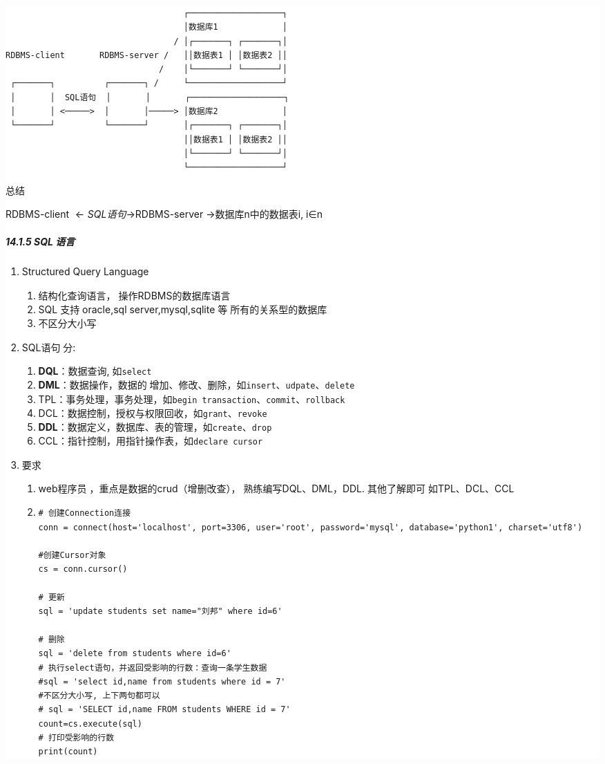 ```
                                    ┌───────────────────┐
                                    │数据库1             │
                                  / │┌───────┐ ┌───────┐│
RDBMS-client       RDBMS-server /   ││数据表1 │ │数据表2 ││
                               /    │└───────┘ └───────┘│
 ┌───────┐          ┌───────┐ /     └───────────────────┘
 │       │  SQL语句  │       │       ┌───────────────────┐
 │       │ <─────>  │       │─────> │数据库2             │
 └───────┘          └───────┘       │┌───────┐ ┌───────┐│
                                    ││数据表1 │ │数据表2 ││
                                    │└───────┘ └───────┘│
                                    └───────────────────┘
```

总结

RDBMS-client $\leftarrow SQL语句 \rightarrow$RDBMS-server $\rightarrow$数据库n中的数据表i,  i$\in$n

##### 14.1.5 SQL 语言

1. Structured Query Language

   1. 结构化查询语言， 操作RDBMS的数据库语言
   2. SQL 支持 oracle,sql server,mysql,sqlite 等 所有的关系型的数据库
   3. 不区分大小写

2. SQL语句 分:

   1. **DQL**：数据查询,   如`select`
   2. **DML**：数据操作，数据的 增加、修改、删除，如`insert`、`udpate`、`delete`
   3. TPL：事务处理，事务处理，如`begin transaction`、`commit`、`rollback`
   4. DCL：数据控制，授权与权限回收，如`grant`、`revoke`
   5. **DDL**：数据定义，数据库、表的管理，如`create`、`drop`
   6. CCL：指针控制，用指针操作表，如`declare cursor`

3. 要求

   1. web程序员 ，重点是数据的crud（增删改查）， 熟练编写DQL、DML，DDL. 其他了解即可 如TPL、DCL、CCL

   1. ```
      # 创建Connection连接
      conn = connect(host='localhost', port=3306, user='root', password='mysql', database='python1', charset='utf8')
      
      #创建Cursor对象
      cs = conn.cursor()
      
      # 更新
      sql = 'update students set name="刘邦" where id=6'
      
      # 删除
      sql = 'delete from students where id=6'
      # 执行select语句，并返回受影响的行数：查询一条学生数据
      #sql = 'select id,name from students where id = 7'
      #不区分大小写, 上下两句都可以
      # sql = 'SELECT id,name FROM students WHERE id = 7'
      count=cs.execute(sql)
      # 打印受影响的行数
      print(count)